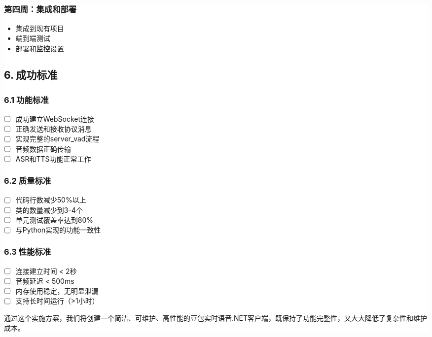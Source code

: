### 第四周：集成和部署
- 集成到现有项目
- 端到端测试
- 部署和监控设置

## 6. 成功标准

### 6.1 功能标准
- [ ] 成功建立WebSocket连接
- [ ] 正确发送和接收协议消息
- [ ] 实现完整的server_vad流程
- [ ] 音频数据正确传输
- [ ] ASR和TTS功能正常工作

### 6.2 质量标准
- [ ] 代码行数减少50%以上
- [ ] 类的数量减少到3-4个
- [ ] 单元测试覆盖率达到80%
- [ ] 与Python实现的功能一致性

### 6.3 性能标准
- [ ] 连接建立时间 < 2秒
- [ ] 音频延迟 < 500ms
- [ ] 内存使用稳定，无明显泄漏
- [ ] 支持长时间运行（>1小时）

通过这个实施方案，我们将创建一个简洁、可维护、高性能的豆包实时语音.NET客户端，既保持了功能完整性，又大大降低了复杂性和维护成本。